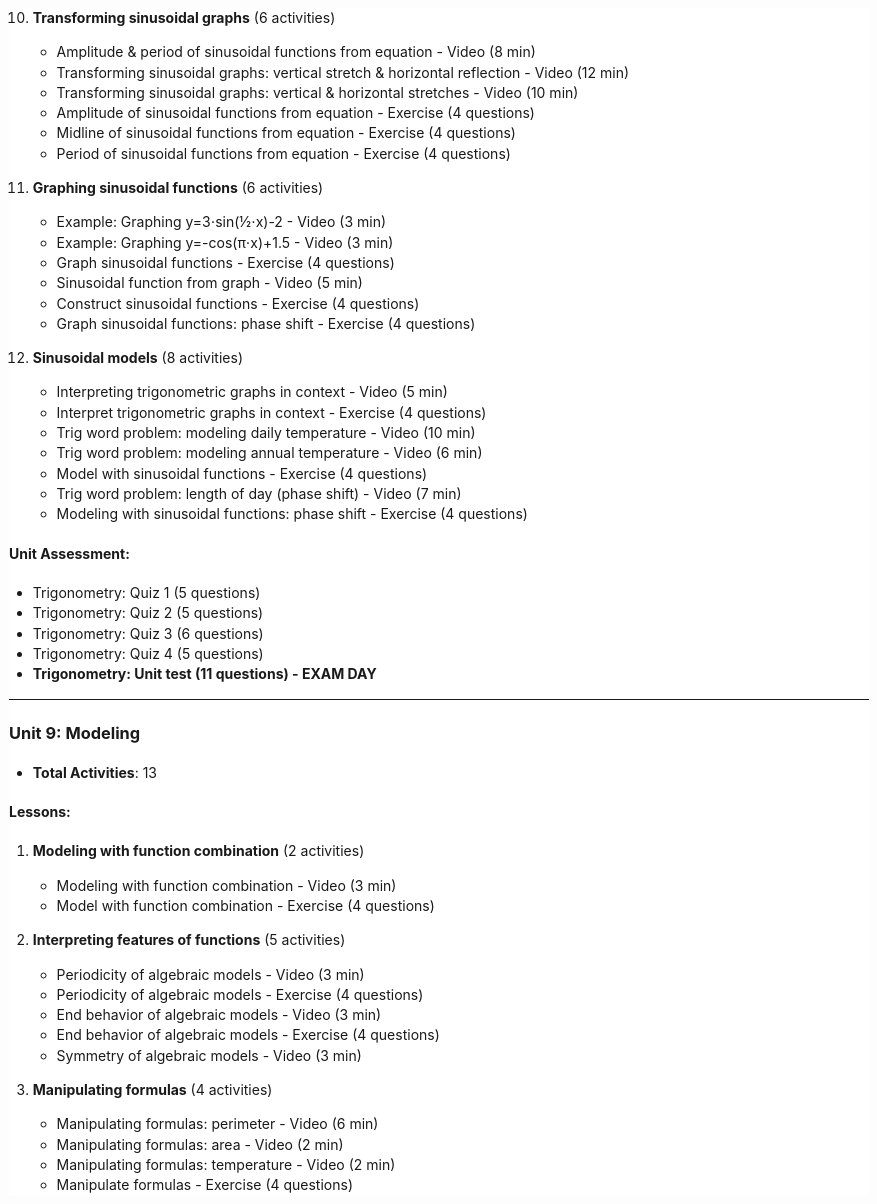 10. **Transforming sinusoidal graphs** (6 activities)
    - Amplitude & period of sinusoidal functions from equation - Video (8 min)
    - Transforming sinusoidal graphs: vertical stretch & horizontal reflection - Video (12 min)
    - Transforming sinusoidal graphs: vertical & horizontal stretches - Video (10 min)
    - Amplitude of sinusoidal functions from equation - Exercise (4 questions)
    - Midline of sinusoidal functions from equation - Exercise (4 questions)
    - Period of sinusoidal functions from equation - Exercise (4 questions)

11. **Graphing sinusoidal functions** (6 activities)
    - Example: Graphing y=3⋅sin(½⋅x)-2 - Video (3 min)
    - Example: Graphing y=-cos(π⋅x)+1.5 - Video (3 min)
    - Graph sinusoidal functions - Exercise (4 questions)
    - Sinusoidal function from graph - Video (5 min)
    - Construct sinusoidal functions - Exercise (4 questions)
    - Graph sinusoidal functions: phase shift - Exercise (4 questions)

12. **Sinusoidal models** (8 activities)
    - Interpreting trigonometric graphs in context - Video (5 min)
    - Interpret trigonometric graphs in context - Exercise (4 questions)
    - Trig word problem: modeling daily temperature - Video (10 min)
    - Trig word problem: modeling annual temperature - Video (6 min)
    - Model with sinusoidal functions - Exercise (4 questions)
    - Trig word problem: length of day (phase shift) - Video (7 min)
    - Modeling with sinusoidal functions: phase shift - Exercise (4 questions)

#### Unit Assessment:
- Trigonometry: Quiz 1 (5 questions)
- Trigonometry: Quiz 2 (5 questions)
- Trigonometry: Quiz 3 (6 questions)
- Trigonometry: Quiz 4 (5 questions)
- **Trigonometry: Unit test (11 questions) - EXAM DAY**

---

### Unit 9: Modeling
- **Total Activities**: 13

#### Lessons:
1. **Modeling with function combination** (2 activities)
   - Modeling with function combination - Video (3 min)
   - Model with function combination - Exercise (4 questions)

2. **Interpreting features of functions** (5 activities)
   - Periodicity of algebraic models - Video (3 min)
   - Periodicity of algebraic models - Exercise (4 questions)
   - End behavior of algebraic models - Video (3 min)
   - End behavior of algebraic models - Exercise (4 questions)
   - Symmetry of algebraic models - Video (3 min)

3. **Manipulating formulas** (4 activities)
   - Manipulating formulas: perimeter - Video (6 min)
   - Manipulating formulas: area - Video (2 min)
   - Manipulating formulas: temperature - Video (2 min)
   - Manipulate formulas - Exercise (4 questions)

